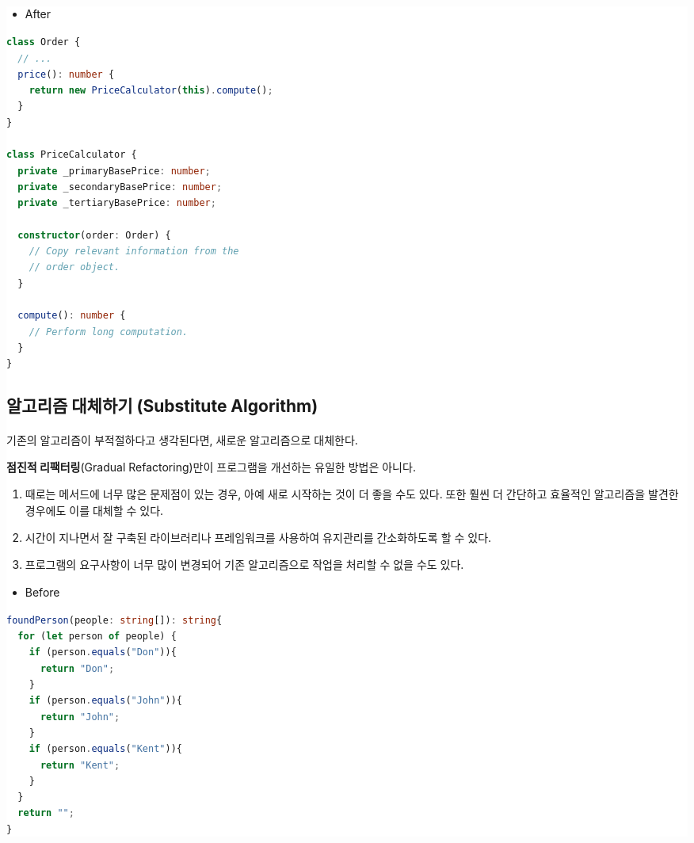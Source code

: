 - After

```ts
class Order {
  // ...
  price(): number {
    return new PriceCalculator(this).compute();
  }
}

class PriceCalculator {
  private _primaryBasePrice: number;
  private _secondaryBasePrice: number;
  private _tertiaryBasePrice: number;
  
  constructor(order: Order) {
    // Copy relevant information from the
    // order object.
  }
  
  compute(): number {
    // Perform long computation.
  }
}
```

## 알고리즘 대체하기 (Substitute Algorithm)

기존의 알고리즘이 부적절하다고 생각된다면, 새로운 알고리즘으로 대체한다.

**점진적 리팩터링**(Gradual Refactoring)만이 프로그램을 개선하는 유일한 방법은 아니다.

1. 때로는 메서드에 너무 많은 문제점이 있는 경우, 아예 새로 시작하는 것이 더 좋을 수도 있다. 또한 훨씬 더 간단하고 효율적인 알고리즘을 발견한 경우에도 이를 대체할 수 있다.

2. 시간이 지나면서 잘 구축된 라이브러리나 프레임워크를 사용하여 유지관리를 간소화하도록 할 수 있다.

3. 프로그램의 요구사항이 너무 많이 변경되어 기존 알고리즘으로 작업을 처리할 수 없을 수도 있다.

- Before

```ts
foundPerson(people: string[]): string{
  for (let person of people) {
    if (person.equals("Don")){
      return "Don";
    }
    if (person.equals("John")){
      return "John";
    }
    if (person.equals("Kent")){
      return "Kent";
    }
  }
  return "";
}
```
